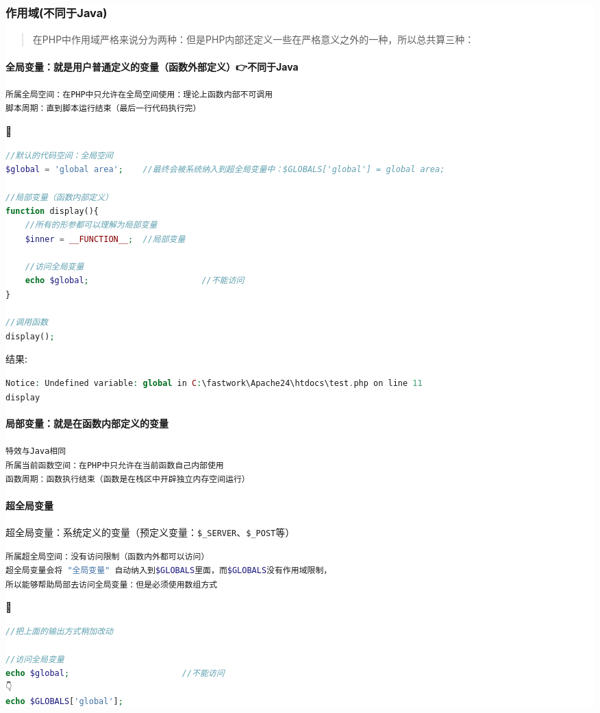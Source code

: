 ### 作用域(不同于Java)

> 在PHP中作用域严格来说分为两种：但是PHP内部还定义一些在严格意义之外的一种，所以总共算三种：

#### 全局变量：就是用户普通定义的变量（函数外部定义）👉不同于Java

```php
所属全局空间：在PHP中只允许在全局空间使用：理论上函数内部不可调用
脚本周期：直到脚本运行结束（最后一行代码执行完）
```
🌰
```php
//默认的代码空间：全局空间
$global = 'global area';	//最终会被系统纳入到超全局变量中：$GLOBALS['global'] = global area;

//局部变量（函数内部定义）
function display(){
	//所有的形参都可以理解为局部变量
	$inner = __FUNCTION__;	//局部变量

	//访问全局变量
	echo $global;						//不能访问
}

//调用函数
display();
```
结果:
```php
Notice: Undefined variable: global in C:\fastwork\Apache24\htdocs\test.php on line 11
display
```

#### 局部变量：就是在函数内部定义的变量

```php
特效与Java相同
所属当前函数空间：在PHP中只允许在当前函数自己内部使用
函数周期：函数执行结束（函数是在栈区中开辟独立内存空间运行）
```

#### 超全局变量

超全局变量：系统定义的变量（预定义变量：`$_SERVER`、`$_POST`等）

```php
所属超全局空间：没有访问限制（函数内外都可以访问）
超全局变量会将 "全局变量" 自动纳入到$GLOBALS里面，而$GLOBALS没有作用域限制，
所以能够帮助局部去访问全局变量：但是必须使用数组方式
```
🌰
```php
//把上面的输出方式稍加改动

//访问全局变量
echo $global;						//不能访问
👇
echo $GLOBALS['global'];
```

